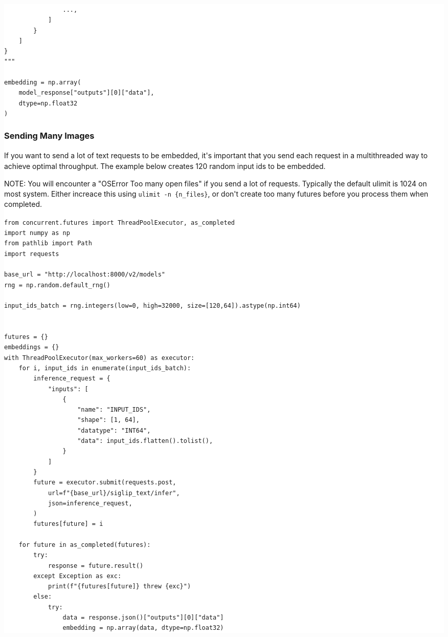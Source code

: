 ```
                ...,
            ]
        }
    ]
}
"""

embedding = np.array(
    model_response["outputs"][0]["data"],
    dtype=np.float32
)
```

### Sending Many Images
If you want to send a lot of text requests to be embedded, it's important that you send
each request in a multithreaded way to achieve optimal throughput. The example
below creates 120 random input ids to be embedded.

NOTE: You will encounter a "OSError Too many open files" if you send a lot of requests.
Typically the default ulimit is 1024 on most system. Either increace this using 
`ulimit -n {n_files}`, or don't create too many futures before you process them when
completed.

```
from concurrent.futures import ThreadPoolExecutor, as_completed
import numpy as np
from pathlib import Path
import requests

base_url = "http://localhost:8000/v2/models"
rng = np.random.default_rng()

input_ids_batch = rng.integers(low=0, high=32000, size=[120,64]).astype(np.int64)


futures = {}
embeddings = {}
with ThreadPoolExecutor(max_workers=60) as executor:
    for i, input_ids in enumerate(input_ids_batch):
        inference_request = {
            "inputs": [
                {
                    "name": "INPUT_IDS",
                    "shape": [1, 64],
                    "datatype": "INT64",
                    "data": input_ids.flatten().tolist(),
                }
            ]
        }
        future = executor.submit(requests.post,
            url=f"{base_url}/siglip_text/infer",
            json=inference_request,
        )
        futures[future] = i
    
    for future in as_completed(futures):
        try:
            response = future.result()
        except Exception as exc:
            print(f"{futures[future]} threw {exc}")
        else:
            try:
                data = response.json()["outputs"][0]["data"]
                embedding = np.array(data, dtype=np.float32)
```